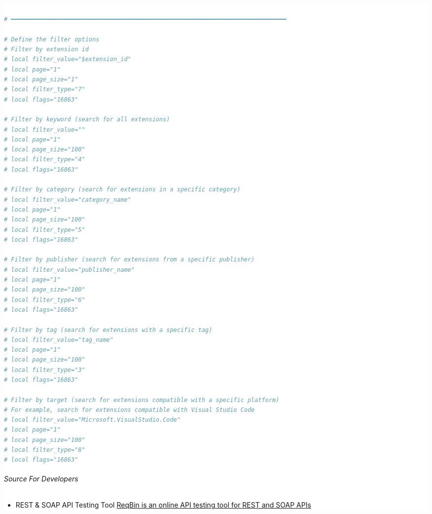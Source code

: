 ```bash

# ━━━━━━━━━━━━━━━━━━━━━━━━━━━━━━━━━━━━━━━━━━━━━━━━━━━━━━━━━━━━━━━━━━━━━━━━━━━━━━

# Define the filter options
# Filter by extension id
# local filter_value="$extension_id"
# local page="1"
# local page_size="1"
# local filter_type="7"
# local flags="16863"

# Filter by keyword (search for all extensions)
# local filter_value=""
# local page="1"
# local page_size="100"
# local filter_type="4"
# local flags="16863"

# Filter by category (search for extensions in a specific category)
# local filter_value="category_name"
# local page="1"
# local page_size="100"
# local filter_type="5"
# local flags="16863"

# Filter by publisher (search for extensions from a specific publisher)
# local filter_value="publisher_name"
# local page="1"
# local page_size="100"
# local filter_type="6"
# local flags="16863"

# Filter by tag (search for extensions with a specific tag)
# local filter_value="tag_name"
# local page="1"
# local page_size="100"
# local filter_type="3"
# local flags="16863"

# Filter by target (search for extensions compatible with a specific platform)
# For example, search for extensions compatible with Visual Studio Code
# local filter_value="Microsoft.VisualStudio.Code"
# local page="1"
# local page_size="100"
# local filter_type="8"
# local flags="16863"
```

###### Source For Developers

- REST & SOAP API Testing Tool
  [ReqBin is an online API testing tool for REST and SOAP APIs](https://reqbin.com)
